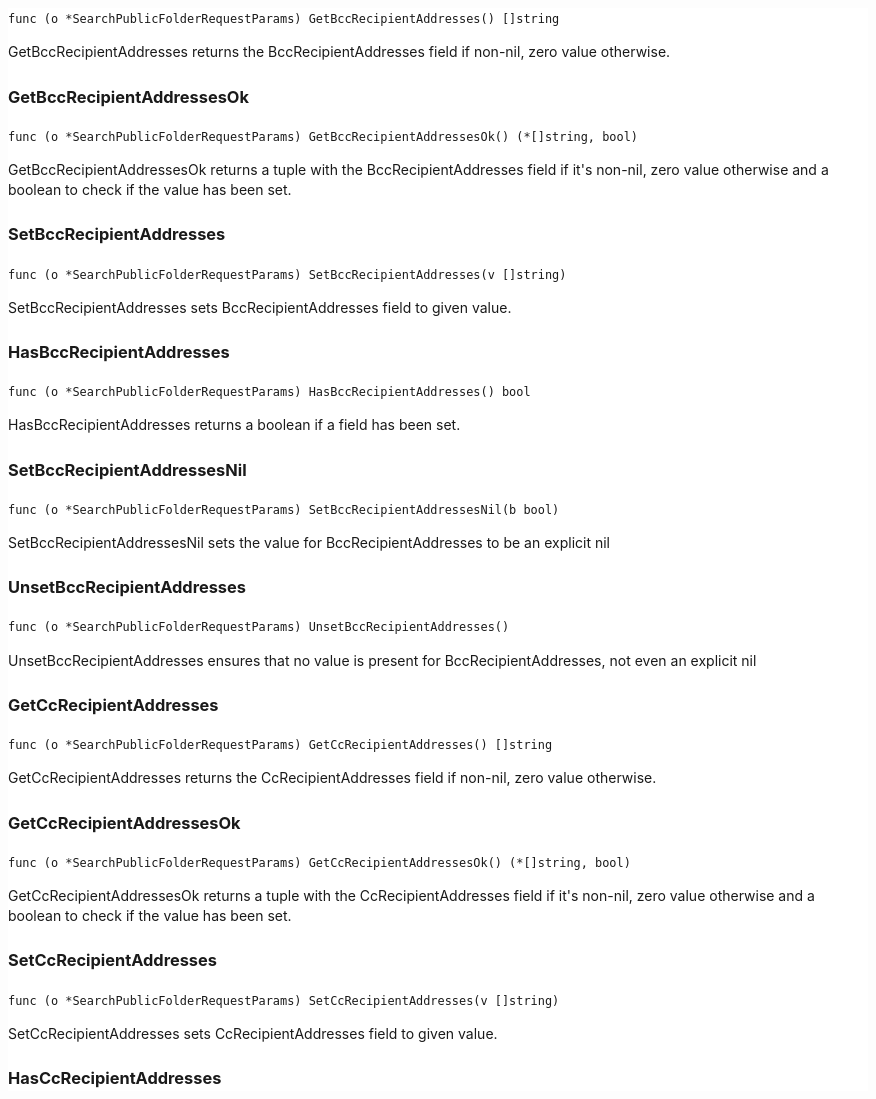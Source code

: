 `func (o *SearchPublicFolderRequestParams) GetBccRecipientAddresses() []string`

GetBccRecipientAddresses returns the BccRecipientAddresses field if non-nil, zero value otherwise.

### GetBccRecipientAddressesOk

`func (o *SearchPublicFolderRequestParams) GetBccRecipientAddressesOk() (*[]string, bool)`

GetBccRecipientAddressesOk returns a tuple with the BccRecipientAddresses field if it's non-nil, zero value otherwise
and a boolean to check if the value has been set.

### SetBccRecipientAddresses

`func (o *SearchPublicFolderRequestParams) SetBccRecipientAddresses(v []string)`

SetBccRecipientAddresses sets BccRecipientAddresses field to given value.

### HasBccRecipientAddresses

`func (o *SearchPublicFolderRequestParams) HasBccRecipientAddresses() bool`

HasBccRecipientAddresses returns a boolean if a field has been set.

### SetBccRecipientAddressesNil

`func (o *SearchPublicFolderRequestParams) SetBccRecipientAddressesNil(b bool)`

 SetBccRecipientAddressesNil sets the value for BccRecipientAddresses to be an explicit nil

### UnsetBccRecipientAddresses
`func (o *SearchPublicFolderRequestParams) UnsetBccRecipientAddresses()`

UnsetBccRecipientAddresses ensures that no value is present for BccRecipientAddresses, not even an explicit nil
### GetCcRecipientAddresses

`func (o *SearchPublicFolderRequestParams) GetCcRecipientAddresses() []string`

GetCcRecipientAddresses returns the CcRecipientAddresses field if non-nil, zero value otherwise.

### GetCcRecipientAddressesOk

`func (o *SearchPublicFolderRequestParams) GetCcRecipientAddressesOk() (*[]string, bool)`

GetCcRecipientAddressesOk returns a tuple with the CcRecipientAddresses field if it's non-nil, zero value otherwise
and a boolean to check if the value has been set.

### SetCcRecipientAddresses

`func (o *SearchPublicFolderRequestParams) SetCcRecipientAddresses(v []string)`

SetCcRecipientAddresses sets CcRecipientAddresses field to given value.

### HasCcRecipientAddresses
